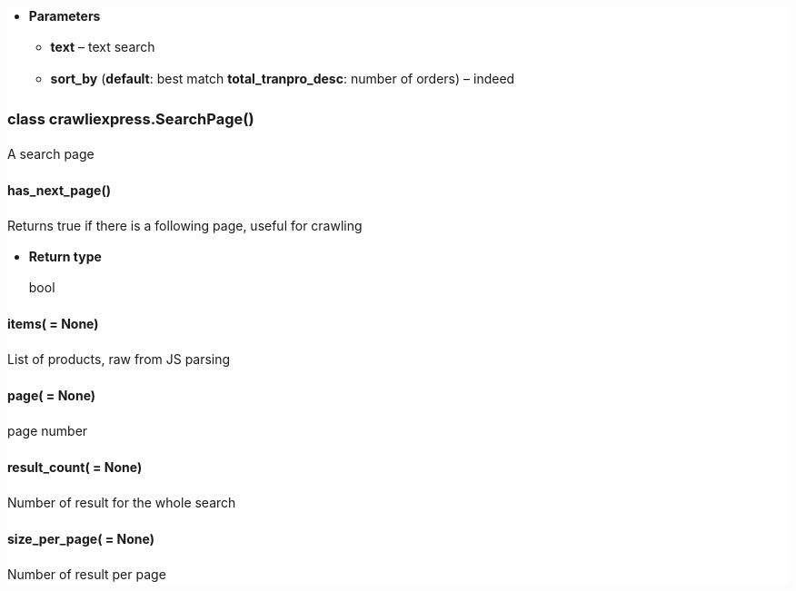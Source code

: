 
* **Parameters**


    * **text** – text search


    * **sort_by** (**default**: best match
    **total_tranpro_desc**: number of orders) – indeed



### class crawliexpress.SearchPage()
A search page


#### has_next_page()
Returns true if there is a following page, useful for crawling


* **Return type**

    bool



#### items( = None)
List of products, raw from JS parsing


#### page( = None)
page number


#### result_count( = None)
Number of result for the whole search


#### size_per_page( = None)
Number of result per page
